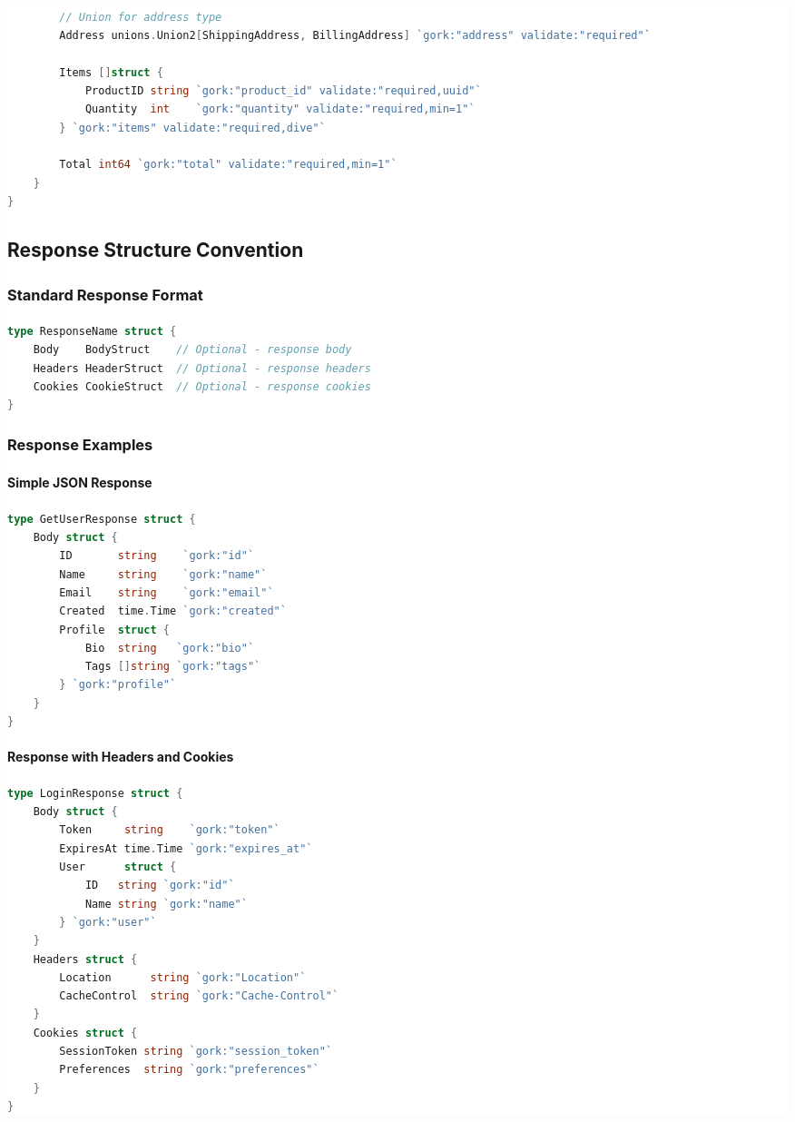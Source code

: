 ```go
        // Union for address type
        Address unions.Union2[ShippingAddress, BillingAddress] `gork:"address" validate:"required"`
        
        Items []struct {
            ProductID string `gork:"product_id" validate:"required,uuid"`
            Quantity  int    `gork:"quantity" validate:"required,min=1"`
        } `gork:"items" validate:"required,dive"`
        
        Total int64 `gork:"total" validate:"required,min=1"`
    }
}
```

## Response Structure Convention

### Standard Response Format
```go
type ResponseName struct {
    Body    BodyStruct    // Optional - response body
    Headers HeaderStruct  // Optional - response headers
    Cookies CookieStruct  // Optional - response cookies
}
```

### Response Examples

#### Simple JSON Response
```go
type GetUserResponse struct {
    Body struct {
        ID       string    `gork:"id"`
        Name     string    `gork:"name"`
        Email    string    `gork:"email"`
        Created  time.Time `gork:"created"`
        Profile  struct {
            Bio  string   `gork:"bio"`
            Tags []string `gork:"tags"`
        } `gork:"profile"`
    }
}
```

#### Response with Headers and Cookies
```go
type LoginResponse struct {
    Body struct {
        Token     string    `gork:"token"`
        ExpiresAt time.Time `gork:"expires_at"`
        User      struct {
            ID   string `gork:"id"`
            Name string `gork:"name"`
        } `gork:"user"`
    }
    Headers struct {
        Location      string `gork:"Location"`
        CacheControl  string `gork:"Cache-Control"`
    }
    Cookies struct {
        SessionToken string `gork:"session_token"`
        Preferences  string `gork:"preferences"`
    }
}
```
